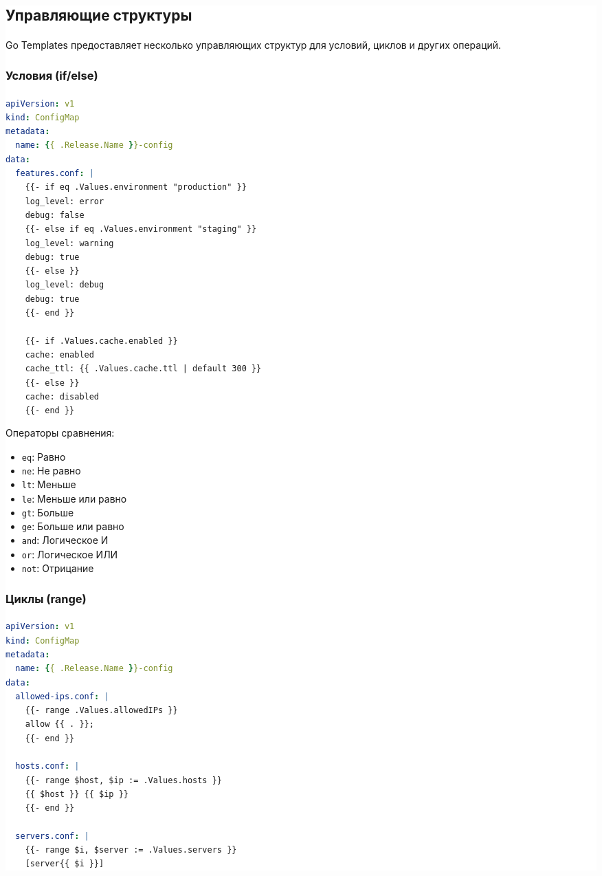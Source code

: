 ## Управляющие структуры

Go Templates предоставляет несколько управляющих структур для условий, циклов и других операций.

### Условия (if/else)

```yaml
apiVersion: v1
kind: ConfigMap
metadata:
  name: {{ .Release.Name }}-config
data:
  features.conf: |
    {{- if eq .Values.environment "production" }}
    log_level: error
    debug: false
    {{- else if eq .Values.environment "staging" }}
    log_level: warning
    debug: true
    {{- else }}
    log_level: debug
    debug: true
    {{- end }}
    
    {{- if .Values.cache.enabled }}
    cache: enabled
    cache_ttl: {{ .Values.cache.ttl | default 300 }}
    {{- else }}
    cache: disabled
    {{- end }}
```

Операторы сравнения:
- `eq`: Равно
- `ne`: Не равно
- `lt`: Меньше
- `le`: Меньше или равно
- `gt`: Больше
- `ge`: Больше или равно
- `and`: Логическое И
- `or`: Логическое ИЛИ
- `not`: Отрицание

### Циклы (range)

```yaml
apiVersion: v1
kind: ConfigMap
metadata:
  name: {{ .Release.Name }}-config
data:
  allowed-ips.conf: |
    {{- range .Values.allowedIPs }}
    allow {{ . }};
    {{- end }}
  
  hosts.conf: |
    {{- range $host, $ip := .Values.hosts }}
    {{ $host }} {{ $ip }}
    {{- end }}
  
  servers.conf: |
    {{- range $i, $server := .Values.servers }}
    [server{{ $i }}]
```
